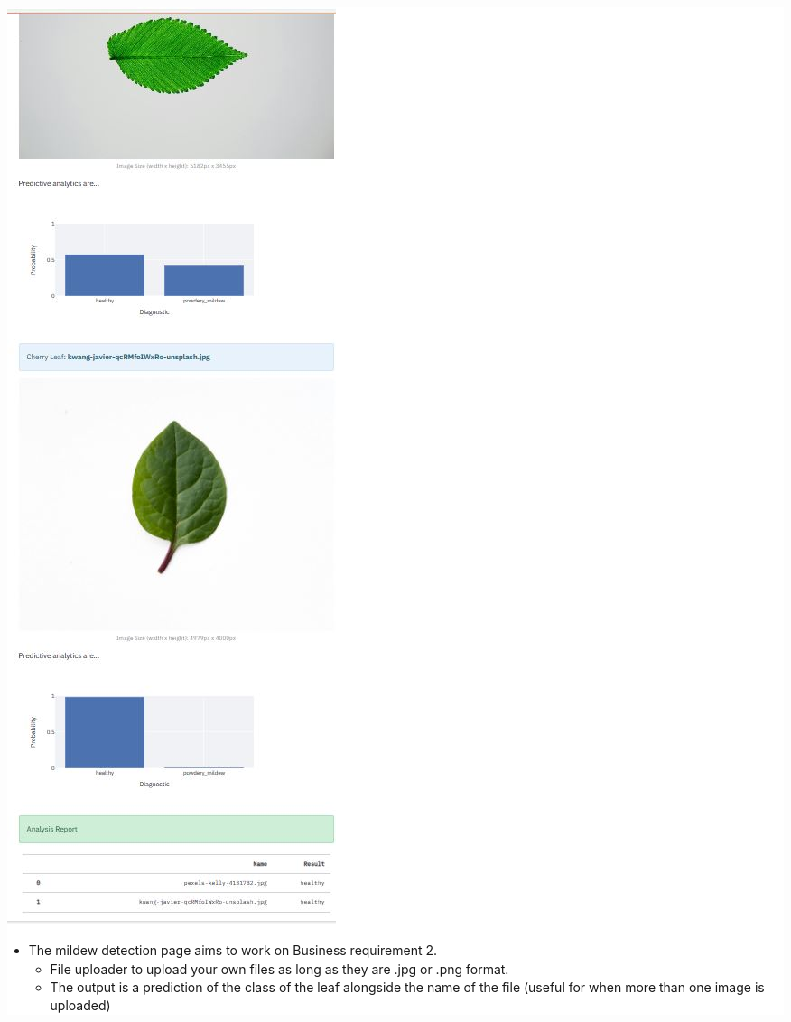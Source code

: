 ![Mildew Detection Page - Live Prediction - more than one image](/documentation/5_mildew_detection/3_live_pred_multi.JPG)
* The mildew detection page aims to work on Business requirement 2. 
    - File uploader to upload your own files as long as they are .jpg or .png format.
    - The output is a prediction of the class of the leaf alongside the name of the file (useful for when more than one image is uploaded)
